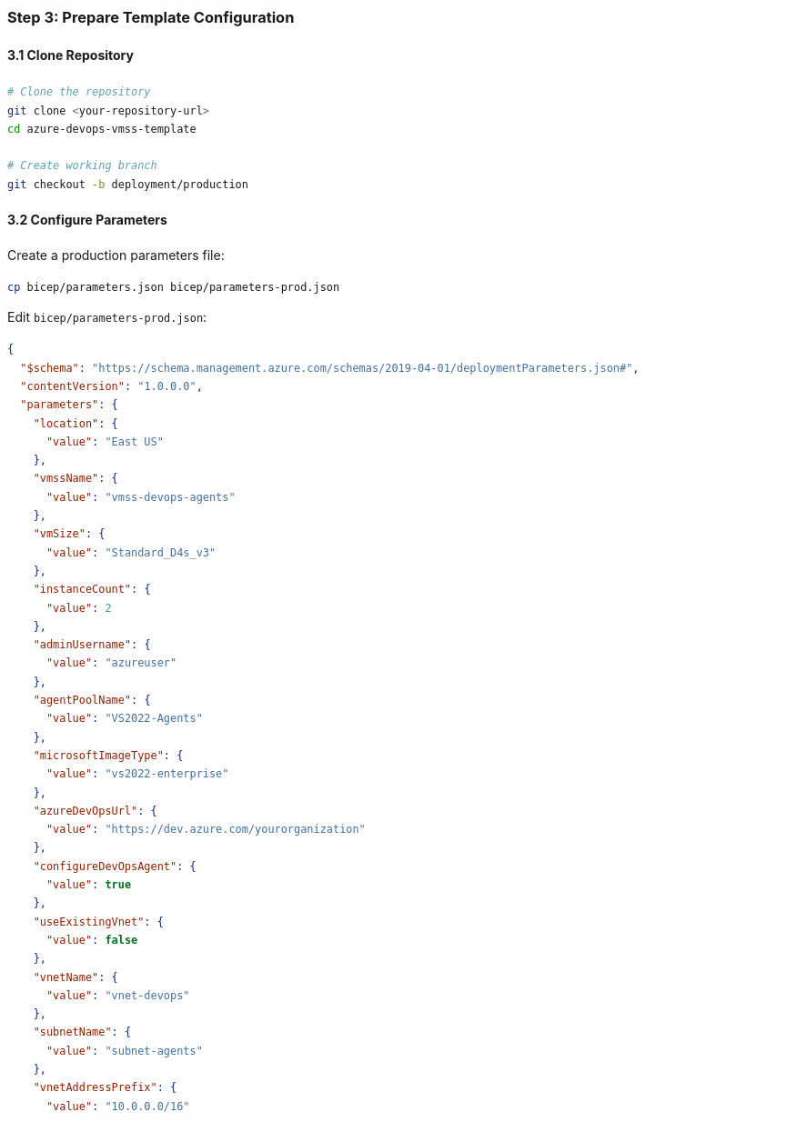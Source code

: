 ### Step 3: Prepare Template Configuration

#### 3.1 Clone Repository

```bash
# Clone the repository
git clone <your-repository-url>
cd azure-devops-vmss-template

# Create working branch
git checkout -b deployment/production
```

#### 3.2 Configure Parameters

Create a production parameters file:

```bash
cp bicep/parameters.json bicep/parameters-prod.json
```

Edit `bicep/parameters-prod.json`:

```json
{
  "$schema": "https://schema.management.azure.com/schemas/2019-04-01/deploymentParameters.json#",
  "contentVersion": "1.0.0.0",
  "parameters": {
    "location": {
      "value": "East US"
    },
    "vmssName": {
      "value": "vmss-devops-agents"
    },
    "vmSize": {
      "value": "Standard_D4s_v3"
    },
    "instanceCount": {
      "value": 2
    },
    "adminUsername": {
      "value": "azureuser"
    },
    "agentPoolName": {
      "value": "VS2022-Agents"
    },
    "microsoftImageType": {
      "value": "vs2022-enterprise"
    },
    "azureDevOpsUrl": {
      "value": "https://dev.azure.com/yourorganization"
    },
    "configureDevOpsAgent": {
      "value": true
    },
    "useExistingVnet": {
      "value": false
    },
    "vnetName": {
      "value": "vnet-devops"
    },
    "subnetName": {
      "value": "subnet-agents"
    },
    "vnetAddressPrefix": {
      "value": "10.0.0.0/16"
```